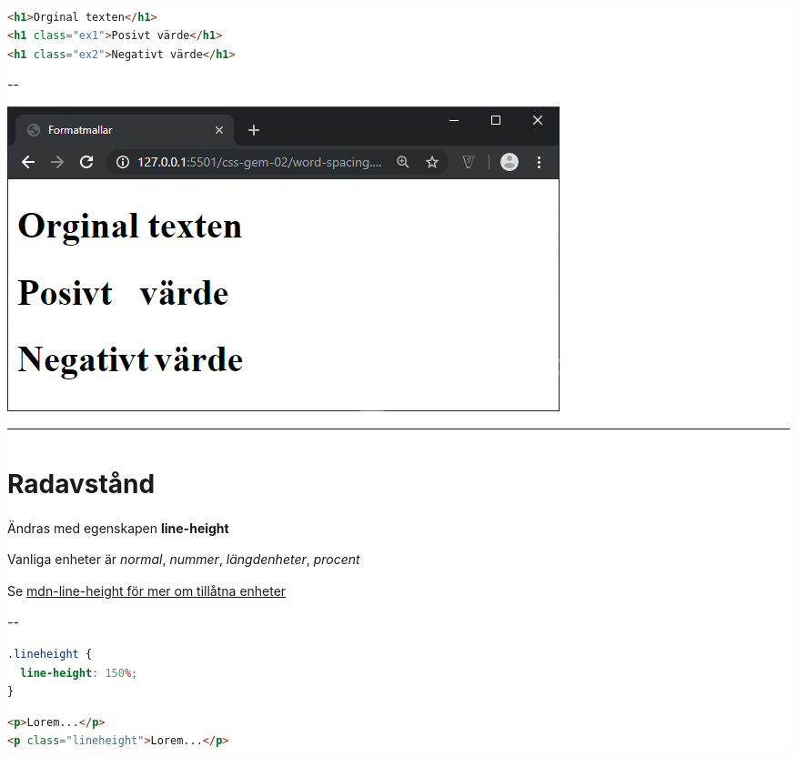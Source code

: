```html
<h1>Orginal texten</h1>
<h1 class="ex1">Posivt värde</h1>
<h1 class="ex2">Negativt värde</h1>
```

--

![bild](images/css-02-word-spacing.PNG)

---

# Radavstånd

Ändras med egenskapen **line-height**

Vanliga enheter är *normal*, *nummer*, *längdenheter*, *procent*

Se [mdn-line-height för mer om tillåtna enheter](https://developer.mozilla.org/en-US/docs/Web/CSS/line-height)

--

```css [ ]
.lineheight {
  line-height: 150%;
}
```

```html
<p>Lorem...</p>
<p class="lineheight">Lorem...</p>
```
